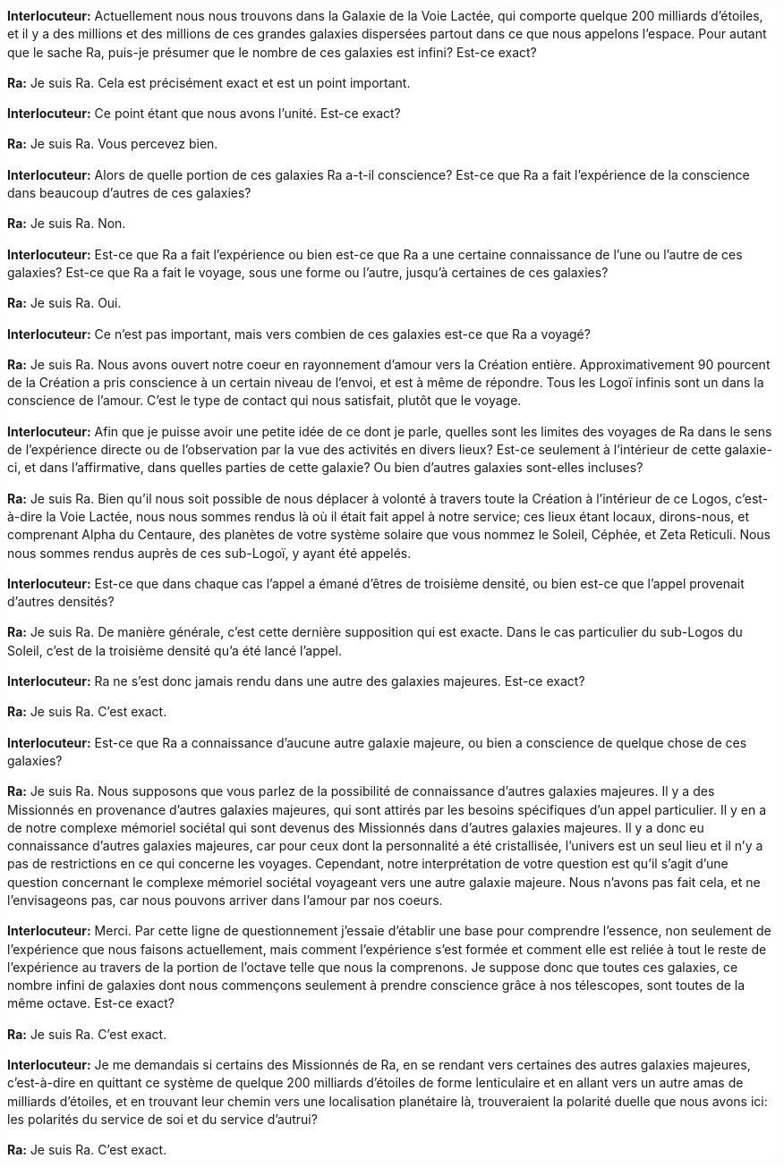 <p><strong>Interlocuteur:</strong> Actuellement nous nous trouvons dans la Galaxie de la Voie Lactée, qui comporte quelque 200 milliards d’étoiles, et il y a des millions et des millions de ces grandes galaxies dispersées partout dans ce que nous appelons l’espace. Pour autant que le sache Ra, puis-je présumer que le nombre de ces galaxies est infini? Est-ce exact?</p>
<p><strong>Ra:</strong> Je suis Ra. Cela est précisément exact et est un point important.</p>
<p><strong>Interlocuteur:</strong> Ce point étant que nous avons l’unité. Est-ce exact?</p>
<p><strong>Ra:</strong> Je suis Ra. Vous percevez bien.</p>
<p><strong>Interlocuteur:</strong> Alors de quelle portion de ces galaxies Ra a-t-il conscience? Est-ce que Ra a fait l’expérience de la conscience dans beaucoup d’autres de ces galaxies?</p>
<p><strong>Ra:</strong> Je suis Ra. Non.</p>
<p><strong>Interlocuteur:</strong> Est-ce que Ra a fait l’expérience ou bien est-ce que Ra a une certaine connaissance de l’une ou l’autre de ces galaxies? Est-ce que Ra a fait le voyage, sous une forme ou l’autre, jusqu’à certaines de ces galaxies?</p>
<p><strong>Ra:</strong> Je suis Ra. Oui.</p>
<p><strong>Interlocuteur:</strong> Ce n’est pas important, mais vers combien de ces galaxies est-ce que Ra a voyagé?</p>
<p><strong>Ra:</strong> Je suis Ra. Nous avons ouvert notre coeur en rayonnement d’amour vers la Création entière. Approximativement 90 pourcent de la Création a pris conscience à un certain niveau de l’envoi, et est à même de répondre. Tous les Logoï infinis sont un dans la conscience de l’amour. C’est le type de contact qui nous satisfait, plutôt que le voyage.</p>
<p><strong>Interlocuteur:</strong> Afin que je puisse avoir une petite idée de ce dont je parle, quelles sont les limites des voyages de Ra dans le sens de l’expérience directe ou de l’observation par la vue des activités en divers lieux? Est-ce seulement à l’intérieur de cette galaxie-ci, et dans l’affirmative, dans quelles parties de cette galaxie? Ou bien d’autres galaxies sont-elles incluses?</p>
<p><strong>Ra:</strong> Je suis Ra. Bien qu’il nous soit possible de nous déplacer à volonté à travers toute la Création à l’intérieur de ce Logos, c’est-à-dire la Voie Lactée, nous nous sommes rendus là où il était fait appel à notre service; ces lieux étant locaux, dirons-nous, et comprenant Alpha du Centaure, des planètes de votre système solaire que vous nommez le Soleil, Céphée, et Zeta Reticuli. Nous nous sommes rendus auprès de ces sub-Logoï, y ayant été appelés.</p>
<p><strong>Interlocuteur:</strong> Est-ce que dans chaque cas l’appel a émané d’êtres de troisième densité, ou bien est-ce que l’appel provenait d’autres densités?</p>
<p><strong>Ra:</strong> Je suis Ra. De manière générale, c’est cette dernière supposition qui est exacte. Dans le cas particulier du sub-Logos du Soleil, c’est de la troisième densité qu’a été lancé l’appel.</p>
<p><strong>Interlocuteur:</strong> Ra ne s’est donc jamais rendu dans une autre des galaxies majeures. Est-ce exact?</p>
<p><strong>Ra:</strong> Je suis Ra. C’est exact.</p>
<p><strong>Interlocuteur:</strong> Est-ce que Ra a connaissance d’aucune autre galaxie majeure, ou bien a conscience de quelque chose de ces galaxies?</p>
<p><strong>Ra:</strong> Je suis Ra. Nous supposons que vous parlez de la possibilité de connaissance d’autres galaxies majeures. Il y a des Missionnés en provenance d’autres galaxies majeures, qui sont attirés par les besoins spécifiques d’un appel particulier. Il y en a de notre complexe mémoriel sociétal qui sont devenus des Missionnés dans d’autres galaxies majeures. Il y a donc eu connaissance d’autres galaxies majeures, car pour ceux dont la personnalité a été cristallisée, l’univers est un seul lieu et il n’y a pas de restrictions en ce qui concerne les voyages. Cependant, notre interprétation de votre question est qu’il s’agit d’une question concernant le complexe mémoriel sociétal voyageant vers une autre galaxie majeure. Nous n’avons pas fait cela, et ne l’envisageons pas, car nous pouvons arriver dans l’amour par nos coeurs.</p>
<p><strong>Interlocuteur:</strong> Merci. Par cette ligne de questionnement j’essaie d’établir une base pour comprendre l’essence, non seulement de l’expérience que nous faisons actuellement, mais comment l’expérience s’est formée et comment elle est reliée à tout le reste de l’expérience au travers de la portion de l’octave telle que nous la comprenons. Je suppose donc que toutes ces galaxies, ce nombre infini de galaxies dont nous commençons seulement à prendre conscience grâce à nos télescopes, sont toutes de la même octave. Est-ce exact?</p>
<p><strong>Ra:</strong> Je suis Ra. C’est exact.</p>
<p><strong>Interlocuteur:</strong> Je me demandais si certains des Missionnés de Ra, en se rendant vers certaines des autres galaxies majeures, c’est-à-dire en quittant ce système de quelque 200 milliards d’étoiles de forme lenticulaire et en allant vers un autre amas de milliards d’étoiles, et en trouvant leur chemin vers une localisation planétaire là, trouveraient la polarité duelle que nous avons ici: les polarités du service de soi et du service d’autrui?</p>
<p><strong>Ra:</strong> Je suis Ra. C’est exact.</p>